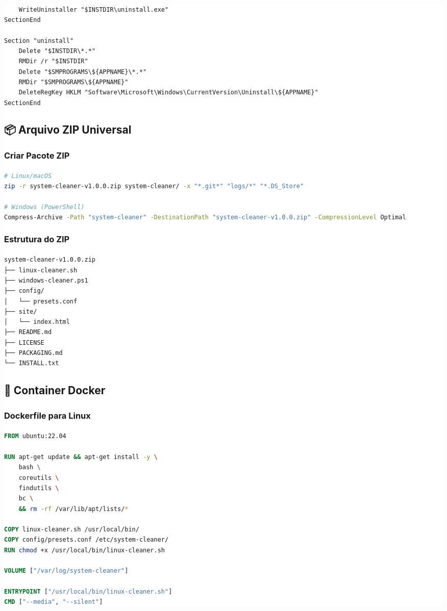 ```nsis
    WriteUninstaller "$INSTDIR\uninstall.exe"
SectionEnd

Section "uninstall"
    Delete "$INSTDIR\*.*"
    RMDir /r "$INSTDIR"
    Delete "$SMPROGRAMS\${APPNAME}\*.*"
    RMDir "$SMPROGRAMS\${APPNAME}"
    DeleteRegKey HKLM "Software\Microsoft\Windows\CurrentVersion\Uninstall\${APPNAME}"
SectionEnd
```

## 📦 Arquivo ZIP Universal

### Criar Pacote ZIP
```bash
# Linux/macOS
zip -r system-cleaner-v1.0.0.zip system-cleaner/ -x "*.git*" "logs/*" "*.DS_Store"

# Windows (PowerShell)
Compress-Archive -Path "system-cleaner" -DestinationPath "system-cleaner-v1.0.0.zip" -CompressionLevel Optimal
```

### Estrutura do ZIP
```
system-cleaner-v1.0.0.zip
├── linux-cleaner.sh
├── windows-cleaner.ps1
├── config/
│   └── presets.conf
├── site/
│   └── index.html
├── README.md
├── LICENSE
├── PACKAGING.md
└── INSTALL.txt
```

## 🐳 Container Docker

### Dockerfile para Linux
```dockerfile
FROM ubuntu:22.04

RUN apt-get update && apt-get install -y \
    bash \
    coreutils \
    findutils \
    bc \
    && rm -rf /var/lib/apt/lists/*

COPY linux-cleaner.sh /usr/local/bin/
COPY config/presets.conf /etc/system-cleaner/
RUN chmod +x /usr/local/bin/linux-cleaner.sh

VOLUME ["/var/log/system-cleaner"]

ENTRYPOINT ["/usr/local/bin/linux-cleaner.sh"]
CMD ["--media", "--silent"]
```
